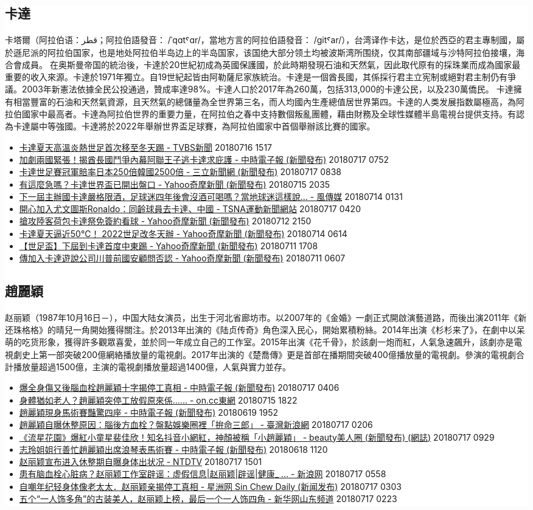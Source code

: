 ## 卡達

卡塔爾（阿拉伯语：قطر‎‎；阿拉伯語發音： /ˈqɑtˤɑr/，當地方言的阿拉伯語發音： /ɡitˤar/），台湾译作卡达，是位於西亞的君主專制國，屬於遜尼派的阿拉伯国家，也是地处阿拉伯半岛边上的半岛国家，该国绝大部分领土均被波斯湾所围绕，仅其南部疆域与沙特阿拉伯接壤，海合會成員。
在奥斯曼帝国的統治後，卡達於20世紀初成為英國保護國，於此時期發現石油和天然氣，因此取代原有的採珠業而成為國家最重要的收入來源。卡達於1971年獨立。自19世紀起皆由阿勒薩尼家族統治。卡達是一個酋長國，其係採行君主立宪制或絕對君主制仍有爭議。2003年新憲法依據全民公投通過，贊成率達98%。卡達人口於2017年為260萬，包括313,000的卡達公民，以及230萬僑民。
卡達擁有相當豐富的石油和天然氣資源，且天然氣的總儲量為全世界第三名，而人均國內生產總值居世界第四。卡達的人类发展指数屬極高，為阿拉伯國家中最高者。卡達為阿拉伯世界的重要力量，在阿拉伯之春中支持數個叛亂團體，藉由財務及全球性媒體半島電視台提供支持。有認為卡達屬中等強國。卡達將於2022年舉辦世界盃足球賽，為阿拉伯國家中首個舉辦該比賽的國家。
- [卡達夏天高溫炎熱世足首次移至冬天踢 - TVBS新聞](https://news.tvbs.com.tw/world/956712 "卡達夏天高溫炎熱世足首次移至冬天踢 - TVBS新聞") 20180716 1517
- [加劇兩國緊張！揭酋長國鬥爭內幕阿聯王子逃卡達求庇護 - 中時電子報 (新聞發布)](http://www.chinatimes.com/realtimenews/20180717003030-260408 "加劇兩國緊張！揭酋長國鬥爭內幕阿聯王子逃卡達求庇護 - 中時電子報 (新聞發布)") 20180717 0752
- [卡達世足賽冠軍賠率日本250倍韓國2500倍 - 三立新聞網 (新聞發布)](https://www.setn.com/News.aspx?NewsID=404860 "卡達世足賽冠軍賠率日本250倍韓國2500倍 - 三立新聞網 (新聞發布)") 20180717 0838
- [有這麼急嗎？卡達世界盃已開出盤口 - Yahoo奇摩新聞 (新聞發布)](https://tw.news.yahoo.com/%E6%9C%89%E9%80%99%E9%BA%BC%E6%80%A5%E5%97%8E-%E5%8D%A1%E9%81%94%E4%B8%96%E7%95%8C%E7%9B%83%E5%B7%B2%E9%96%8B%E5%87%BA%E7%9B%A4%E5%8F%A3-201524603.html "有這麼急嗎？卡達世界盃已開出盤口 - Yahoo奇摩新聞 (新聞發布)") 20180715 2035
- [下一屆主辦國卡達嚴格限酒，足球迷四年後會沒酒可喝嗎？當地球迷這樣說… - 風傳媒](http://www.storm.mg/lifestyle/461385 "下一屆主辦國卡達嚴格限酒，足球迷四年後會沒酒可喝嗎？當地球迷這樣說… - 風傳媒") 20180714 0131
- [開心加入尤文圖斯Ronaldo：同齡球員去卡達、中國 - TSNA運動新聞網站](http://www.tsna.com.tw/tw/news/show.php?num=20852 "開心加入尤文圖斯Ronaldo：同齡球員去卡達、中國 - TSNA運動新聞網站") 20180717 0420
- [搶攻陸客荷包卡達祭免簽約看球 - Yahoo奇摩新聞 (新聞發布)](https://tw.news.yahoo.com/%E6%90%B6%E6%94%BB%E9%99%B8%E5%AE%A2%E8%8D%B7%E5%8C%85-%E5%8D%A1%E9%81%94%E7%A5%AD%E5%85%8D%E7%B0%BD%E7%B4%84%E7%9C%8B%E7%90%83-215013665--finance.html "搶攻陸客荷包卡達祭免簽約看球 - Yahoo奇摩新聞 (新聞發布)") 20180712 2150
- [卡達夏天逼近50℃！ 2022世足改冬天辦 - Yahoo奇摩新聞 (新聞發布)](https://tw.news.yahoo.com/video/%E5%8D%A1%E9%81%94%E5%A4%8F%E5%A4%A9%E9%80%BC%E8%BF%9150-2022%E4%B8%96%E8%B6%B3%E6%94%B9%E5%86%AC%E5%A4%A9%E8%BE%A6-060229999.html "卡達夏天逼近50℃！ 2022世足改冬天辦 - Yahoo奇摩新聞 (新聞發布)") 20180714 0614
- [【世足盃】下屆到卡達首度中東踢 - Yahoo奇摩新聞 (新聞發布)](https://tw.news.yahoo.com/%E4%B8%96%E8%B6%B3%E7%9B%83-%E4%B8%8B%E5%B1%86%E5%88%B0%E5%8D%A1%E9%81%94-%E9%A6%96%E5%BA%A6%E4%B8%AD%E6%9D%B1%E8%B8%A2-160000413.html "【世足盃】下屆到卡達首度中東踢 - Yahoo奇摩新聞 (新聞發布)") 20180711 1708
- [傳加入卡達遊說公司川普前國安顧問否認 - Yahoo奇摩新聞 (新聞發布)](https://tw.news.yahoo.com/%E9%80%9A%E4%BF%84%E8%AA%BF%E6%9F%A5%E8%AA%8D%E7%BD%AA%E6%9C%AA%E5%AE%A3%E5%88%A4-%E5%82%B3%E4%BD%9B%E6%9E%97%E5%B0%87%E4%BB%BB%E5%8D%A1%E9%81%94%E9%81%8A%E8%AA%AA%E5%85%AC%E5%8F%B8%E7%B6%93%E7%90%86-041014820.html "傳加入卡達遊說公司川普前國安顧問否認 - Yahoo奇摩新聞 (新聞發布)") 20180711 0607

## 趙麗穎

赵丽颖（1987年10月16日－），中国大陆女演员，出生于河北省廊坊市。以2007年的《金婚》一劇正式開啟演藝道路，而後出演2011年《新还珠格格》的晴兒一角開始獲得關注。於2013年出演的《陆贞传奇》角色深入民心，開始累積粉絲。2014年出演《杉杉来了》，在劇中以呆萌的吃货形象，獲得許多觀眾喜愛，並於同一年成立自己的工作室。2015年出演《花千骨》，於該劇一炮而紅，人氣急速飆升，該劇亦是電視劇史上第一部突破200億網絡播放量的電視劇。2017年出演的《楚喬傳》更是首部在播期間突破400億播放量的電視劇。參演的電視劇合計播放量超過1500億，主演的電視劇播放量超過1400億，人氣與實力並存。
- [爆全身傷又後腦血栓趙麗穎十字揭停工真相 - 中時電子報 (新聞發布)](http://www.chinatimes.com/realtimenews/20180717002114-260404 "爆全身傷又後腦血栓趙麗穎十字揭停工真相 - 中時電子報 (新聞發布)") 20180717 0406
- [身體猶如老人？趙麗穎突停工放假原來係…… - on.cc東網](http://hk.on.cc/hk/bkn/cnt/entertainment/20180716/bkn-20180716021537558-0716_00862_001.html "身體猶如老人？趙麗穎突停工放假原來係…… - on.cc東網") 20180715 1822
- [趙麗穎現身馬術賽豔驚四座 - 中時電子報 (新聞發布)](http://www.chinatimes.com/newspapers/20180620000832-260113 "趙麗穎現身馬術賽豔驚四座 - 中時電子報 (新聞發布)") 20180619 1952
- [趙麗穎自曝休整原因：腦後方血栓？盤點娛樂圈裡「拚命三郎」 - 臺灣新浪網](https://news.sina.com.tw/article/20180717/27529524.html "趙麗穎自曝休整原因：腦後方血栓？盤點娛樂圈裡「拚命三郎」 - 臺灣新浪網") 20180717 0206
- [《流星花園》爆紅小童星裴佳欣！知名抖音小網紅，神顏被稱「小趙麗穎」 - beauty美人圈 (新聞發布) (網誌)](https://www.beauty321.com/post/17728 "《流星花園》爆紅小童星裴佳欣！知名抖音小網紅，神顏被稱「小趙麗穎」 - beauty美人圈 (新聞發布) (網誌)") 20180717 0929
- [志玲姐姐行善忙趙麗穎出席浪琴表馬術賽 - 中時電子報 (新聞發布)](http://www.chinatimes.com/realtimenews/20180618002440-260404 "志玲姐姐行善忙趙麗穎出席浪琴表馬術賽 - 中時電子報 (新聞發布)") 20180618 1120
- [赵丽颖宣布进入休整期自曝身体出状况 - NTDTV](http://www.ntdtv.com/xtr/gb/2018/07/17/a1383877.html "赵丽颖宣布进入休整期自曝身体出状况 - NTDTV") 20180717 1501
- [患有脑血栓心脏病？赵丽颖工作室辟谣：虚假信息|赵丽颖|辟谣|健康_ ... - 新浪网](http://ent.sina.com.cn/s/m/2018-07-17/doc-ihfkffam2414225.shtml "患有脑血栓心脏病？赵丽颖工作室辟谣：虚假信息|赵丽颖|辟谣|健康_ ... - 新浪网") 20180717 0558
- [自嘲年纪轻身体像老太太．赵丽颖亲揭停工真相 - 星洲网 Sin Chew Daily (新闻发布)](http://www.sinchew.com.my/node/1774773/%E8%87%AA%E5%98%B2%E5%B9%B4%E7%BA%AA%E8%BD%BB%E8%BA%AB%E4%BD%93%E5%83%8F%E8%80%81%E5%A4%AA%E5%A4%AA%EF%BC%8E%E8%B5%B5%E4%B8%BD%E9%A2%96%E4%BA%B2%E6%8F%AD%E5%81%9C%E5%B7%A5%E7%9C%9F%E7%9B%B8 "自嘲年纪轻身体像老太太．赵丽颖亲揭停工真相 - 星洲网 Sin Chew Daily (新闻发布)") 20180717 0303
- [五个“一人饰多角”的古装美人，赵丽颖上榜，最后一个一人饰四角 - 新华网山东频道](http://www.sd.xinhuanet.com/news/yule/2018-07/17/c_1123136927.htm "五个“一人饰多角”的古装美人，赵丽颖上榜，最后一个一人饰四角 - 新华网山东频道") 20180717 0223
